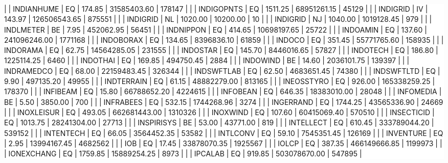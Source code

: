 |  | INDIANHUME | EQ | 174.85 | 31585403.60 | 178147 |
|  | INDIGOPNTS | EQ | 1511.25 | 68951261.15 | 45129 |
|  | INDIGRID | IV | 143.97 | 126506543.65 | 875551 |
|  | INDIGRID | NL | 1020.00 | 10200.00 | 10 |
|  | INDIGRID | NJ | 1040.00 | 1019128.45 | 979 |
|  | INDLMETER | BE | 7.95 | 452062.95 | 56451 |
|  | INDNIPPON | EQ | 414.65 | 10698197.65 | 25722 |
|  | INDOAMIN | EQ | 137.60 | 241096246.00 | 1771168 |
|  | INDOBORAX | EQ | 134.65 | 8396836.10 | 61859 |
|  | INDOCO | EQ | 351.45 | 55771765.60 | 158935 |
|  | INDORAMA | EQ | 62.75 | 14564285.05 | 231555 |
|  | INDOSTAR | EQ | 145.70 | 8446016.65 | 57827 |
|  | INDOTECH | EQ | 186.80 | 1225114.25 | 6460 |
|  | INDOTHAI | EQ | 169.85 | 494750.45 | 2884 |
|  | INDOWIND | BE | 14.60 | 2036101.75 | 139397 |
|  | INDRAMEDCO | EQ | 68.00 | 22159483.45 | 326344 |
|  | INDSWFTLAB | EQ | 62.50 | 4683651.45 | 74380 |
|  | INDSWFTLTD | EQ | 9.90 | 497135.20 | 49955 |
|  | INDTERRAIN | EQ | 61.15 | 48882279.00 | 813165 |
|  | INEOSSTYRO | EQ | 926.00 | 165338259.25 | 178370 |
|  | INFIBEAM | EQ | 15.80 | 66788652.20 | 4224615 |
|  | INFOBEAN | EQ | 646.35 | 18383010.00 | 28048 |
|  | INFOMEDIA | BE | 5.50 | 3850.00 | 700 |
|  | INFRABEES | EQ | 532.15 | 1744268.96 | 3274 |
|  | INGERRAND | EQ | 1744.25 | 43565336.90 | 24669 |
|  | INOXLEISUR | EQ | 493.05 | 662681443.00 | 1310326 |
|  | INOXWIND | EQ | 107.60 | 60415069.40 | 570510 |
|  | INSECTICID | EQ | 1013.75 | 28241304.00 | 27713 |
|  | INSPIRISYS | BE | 53.00 | 43771.00 | 819 |
|  | INTELLECT | EQ | 610.45 | 333789044.20 | 539152 |
|  | INTENTECH | EQ | 66.05 | 3564452.35 | 53582 |
|  | INTLCONV | EQ | 59.10 | 7545351.45 | 126169 |
|  | INVENTURE | EQ | 2.95 | 13994167.45 | 4682562 |
|  | IOB | EQ | 17.45 | 33878070.35 | 1925567 |
|  | IOLCP | EQ | 387.35 | 466149666.85 | 1199973 |
|  | IONEXCHANG | EQ | 1759.85 | 15889254.25 | 8973 |
|  | IPCALAB | EQ | 919.85 | 503078670.00 | 547895 |
